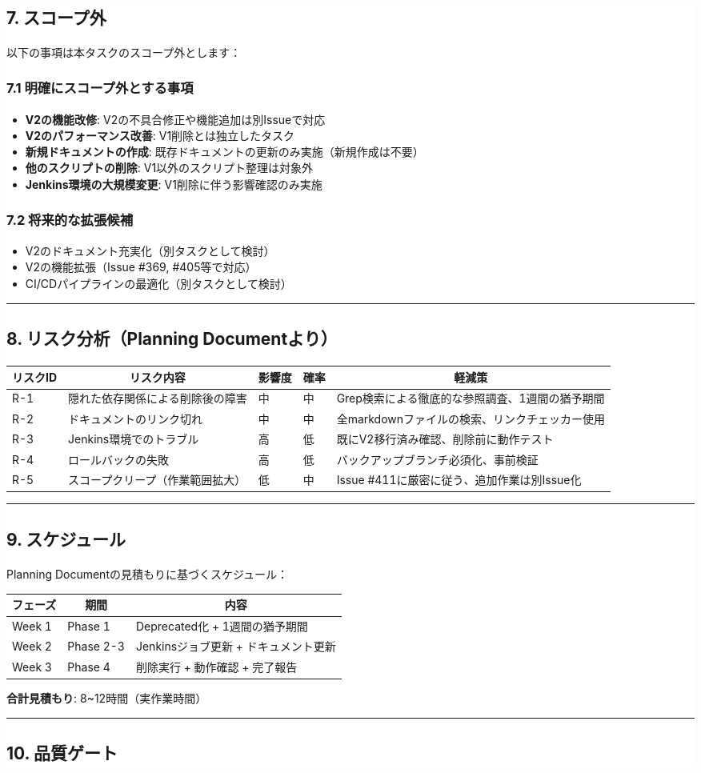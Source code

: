 
## 7. スコープ外

以下の事項は本タスクのスコープ外とします：

### 7.1 明確にスコープ外とする事項

- **V2の機能改修**: V2の不具合修正や機能追加は別Issueで対応
- **V2のパフォーマンス改善**: V1削除とは独立したタスク
- **新規ドキュメントの作成**: 既存ドキュメントの更新のみ実施（新規作成は不要）
- **他のスクリプトの削除**: V1以外のスクリプト整理は対象外
- **Jenkins環境の大規模変更**: V1削除に伴う影響確認のみ実施

### 7.2 将来的な拡張候補

- V2のドキュメント充実化（別タスクとして検討）
- V2の機能拡張（Issue #369, #405等で対応）
- CI/CDパイプラインの最適化（別タスクとして検討）

---

## 8. リスク分析（Planning Documentより）

| リスクID | リスク内容 | 影響度 | 確率 | 軽減策 |
|---------|-----------|--------|------|--------|
| R-1 | 隠れた依存関係による削除後の障害 | 中 | 中 | Grep検索による徹底的な参照調査、1週間の猶予期間 |
| R-2 | ドキュメントのリンク切れ | 中 | 中 | 全markdownファイルの検索、リンクチェッカー使用 |
| R-3 | Jenkins環境でのトラブル | 高 | 低 | 既にV2移行済み確認、削除前に動作テスト |
| R-4 | ロールバックの失敗 | 高 | 低 | バックアップブランチ必須化、事前検証 |
| R-5 | スコープクリープ（作業範囲拡大） | 低 | 中 | Issue #411に厳密に従う、追加作業は別Issue化 |

---

## 9. スケジュール

Planning Documentの見積もりに基づくスケジュール：

| フェーズ | 期間 | 内容 |
|---------|------|------|
| Week 1 | Phase 1 | Deprecated化 + 1週間の猶予期間 |
| Week 2 | Phase 2-3 | Jenkinsジョブ更新 + ドキュメント更新 |
| Week 3 | Phase 4 | 削除実行 + 動作確認 + 完了報告 |

**合計見積もり**: 8~12時間（実作業時間）

---

## 10. 品質ゲート
